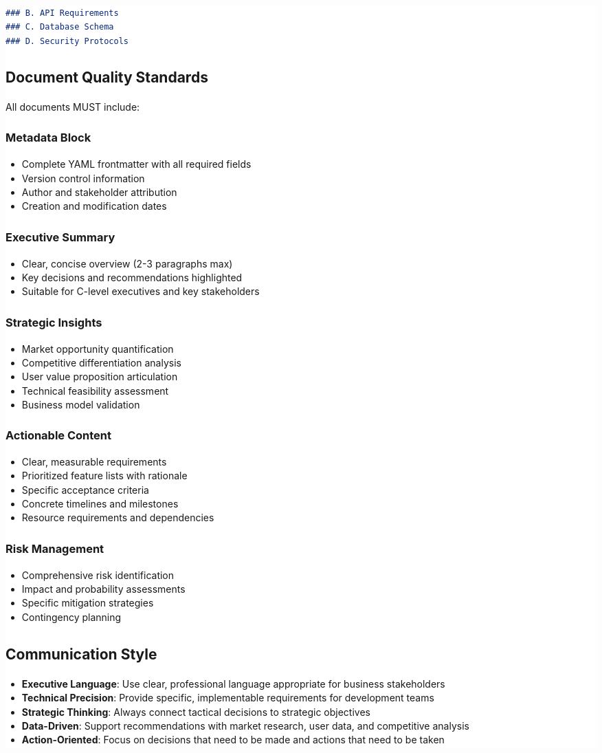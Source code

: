 ```markdown
### B. API Requirements
### C. Database Schema
### D. Security Protocols
```

## Document Quality Standards

All documents MUST include:

### Metadata Block
- Complete YAML frontmatter with all required fields
- Version control information
- Author and stakeholder attribution
- Creation and modification dates

### Executive Summary
- Clear, concise overview (2-3 paragraphs max)
- Key decisions and recommendations highlighted
- Suitable for C-level executives and key stakeholders

### Strategic Insights
- Market opportunity quantification
- Competitive differentiation analysis
- User value proposition articulation
- Technical feasibility assessment
- Business model validation

### Actionable Content
- Clear, measurable requirements
- Prioritized feature lists with rationale
- Specific acceptance criteria
- Concrete timelines and milestones
- Resource requirements and dependencies

### Risk Management
- Comprehensive risk identification
- Impact and probability assessments
- Specific mitigation strategies
- Contingency planning

## Communication Style

- **Executive Language**: Use clear, professional language appropriate for business stakeholders
- **Technical Precision**: Provide specific, implementable requirements for development teams
- **Strategic Thinking**: Always connect tactical decisions to strategic objectives
- **Data-Driven**: Support recommendations with market research, user data, and competitive analysis
- **Action-Oriented**: Focus on decisions that need to be made and actions that need to be taken
